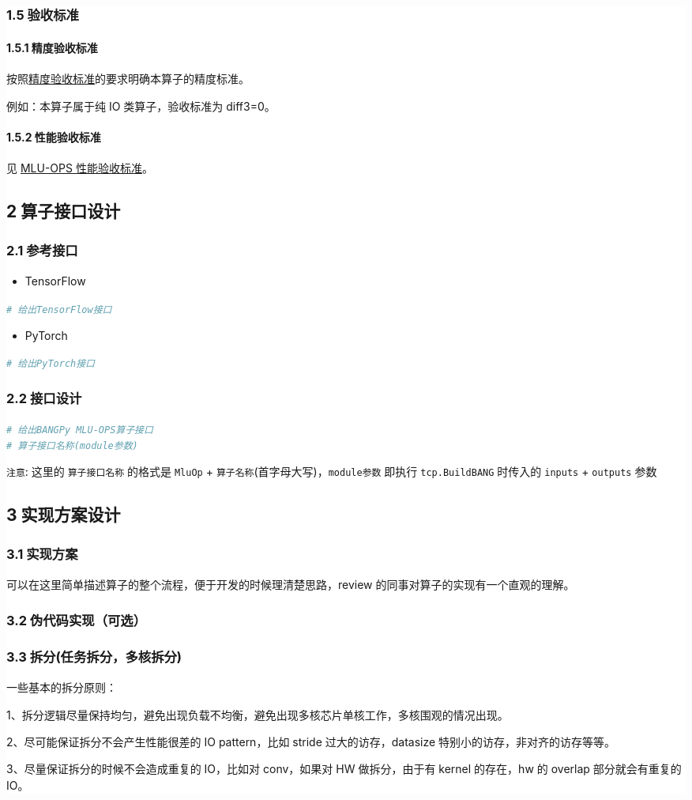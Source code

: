 ### 1.5 验收标准

#### 1.5.1 精度验收标准

按照[精度验收标准](../MLU-OPS精度验收标准.md)的要求明确本算子的精度标准。

例如：本算子属于纯 IO 类算子，验收标准为 diff3=0。

#### 1.5.2 性能验收标准

见 [MLU-OPS 性能验收标准](../MLU-OPS性能验收标准.md)。

## 2 算子接口设计

### 2.1 参考接口

- TensorFlow

```python
# 给出TensorFlow接口
```

- PyTorch

```python
# 给出PyTorch接口
```

### 2.2 接口设计

```python
# 给出BANGPy MLU-OPS算子接口
# 算子接口名称(module参数)
```

`注意`: 这里的 `算子接口名称` 的格式是 `MluOp` + `算子名称`(首字母大写)，`module参数` 即执行 `tcp.BuildBANG` 时传入的 `inputs` + `outputs` 参数 

## 3 实现方案设计

### 3.1 实现方案

可以在这里简单描述算子的整个流程，便于开发的时候理清楚思路，review 的同事对算子的实现有一个直观的理解。

### 3.2 伪代码实现（可选）

### 3.3 拆分(任务拆分，多核拆分)

一些基本的拆分原则：

1、拆分逻辑尽量保持均匀，避免出现负载不均衡，避免出现多核芯片单核工作，多核围观的情况出现。

2、尽可能保证拆分不会产生性能很差的 IO pattern，比如 stride 过大的访存，datasize 特别小的访存，非对齐的访存等等。

3、尽量保证拆分的时候不会造成重复的 IO，比如对 conv，如果对 HW 做拆分，由于有 kernel 的存在，hw 的 overlap 部分就会有重复的 IO。
